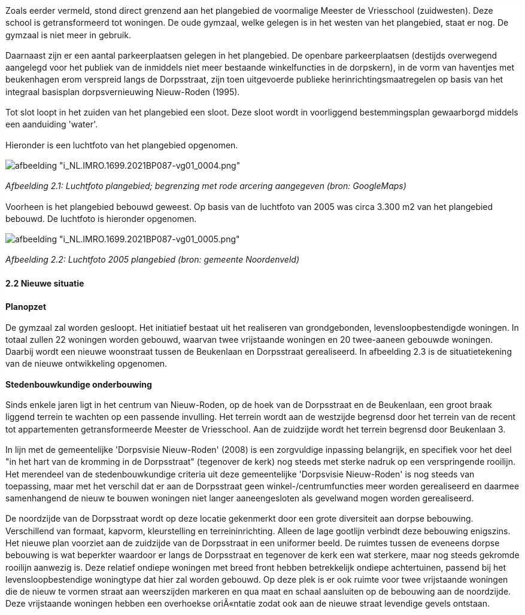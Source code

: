 Zoals eerder vermeld, stond direct grenzend aan het plangebied de voormalige Meester de Vriesschool (zuidwesten). Deze school is getransformeerd tot woningen. De oude gymzaal, welke gelegen is in het westen van het plangebied, staat er nog. De gymzaal is niet meer in gebruik.

Daarnaast zijn er een aantal parkeerplaatsen gelegen in het plangebied. De openbare parkeerplaatsen (destijds overwegend aangelegd voor het publiek van de inmiddels niet meer bestaande winkelfuncties in de dorpskern), in de vorm van haventjes met beukenhagen erom verspreid langs de Dorpsstraat, zijn toen uitgevoerde publieke herinrichtingsmaatregelen op basis van het integraal basisplan dorpsvernieuwing Nieuw\-Roden (1995\).

Tot slot loopt in het zuiden van het plangebied een sloot. Deze sloot wordt in voorliggend bestemmingsplan gewaarborgd middels een aanduiding 'water'.

Hieronder is een luchtfoto van het plangebied opgenomen.

![afbeelding "i_NL.IMRO.1699.2021BP087-vg01_0004.png"](i_NL.IMRO.1699.2021BP087-vg01_0004.png)

*Afbeelding 2\.1: Luchtfoto plangebied; begrenzing met rode arcering aangegeven (bron: GoogleMaps)*

Voorheen is het plangebied bebouwd geweest. Op basis van de luchtfoto van 2005 was circa 3\.300 m2 van het plangebied bebouwd. De luchtfoto is hieronder opgenomen.

![afbeelding "i_NL.IMRO.1699.2021BP087-vg01_0005.png"](i_NL.IMRO.1699.2021BP087-vg01_0005.png)

*Afbeelding 2\.2: Luchtfoto 2005 plangebied (bron: gemeente Noordenveld)*

#### 2\.2 Nieuwe situatie

**Planopzet**

De gymzaal zal worden gesloopt. Het initiatief bestaat uit het realiseren van grondgebonden, levensloopbestendigde woningen. In totaal zullen 22 woningen worden gebouwd, waarvan twee vrijstaande woningen en 20 twee\-aaneen gebouwde woningen. Daarbij wordt een nieuwe woonstraat tussen de Beukenlaan en Dorpsstraat gerealiseerd. In afbeelding 2\.3 is de situatietekening van de nieuwe ontwikkeling opgenomen.

**Stedenbouwkundige onderbouwing**

Sinds enkele jaren ligt in het centrum van Nieuw\-Roden, op de hoek van de Dorpsstraat en de Beukenlaan, een groot braak liggend terrein te wachten op een passende invulling. Het terrein wordt aan de westzijde begrensd door het terrein van de recent tot appartementen getransformeerde Meester de Vriesschool. Aan de zuidzijde wordt het terrein begrensd door Beukenlaan 3\.

In lijn met de gemeentelijke 'Dorpsvisie Nieuw\-Roden' (2008\) is een zorgvuldige inpassing belangrijk, en specifiek voor het deel "in het hart van de kromming in de Dorpsstraat" (tegenover de kerk) nog steeds met sterke nadruk op een verspringende rooilijn. Het merendeel van de stedenbouwkundige criteria uit deze gemeentelijke 'Dorpsvisie Nieuw\-Roden' is nog steeds van toepassing, maar met het verschil dat er aan de Dorpsstraat geen winkel\-/centrumfuncties meer worden gerealiseerd en daarmee samenhangend de nieuw te bouwen woningen niet langer aaneengesloten als gevelwand mogen worden gerealiseerd.

De noordzijde van de Dorpsstraat wordt op deze locatie gekenmerkt door een grote diversiteit aan dorpse bebouwing. Verschillend van formaat, kapvorm, kleurstelling en terreininrichting. Alleen de lage gootlijn verbindt deze bebouwing enigszins. Het nieuwe plan voorziet aan de zuidzijde van de Dorpsstraat in een uniformer beeld. De ruimtes tussen de eveneens dorpse bebouwing is wat beperkter waardoor er langs de Dorpsstraat en tegenover de kerk een wat sterkere, maar nog steeds gekromde rooilijn aanwezig is. Deze relatief ondiepe woningen met breed front hebben betrekkelijk ondiepe achtertuinen, passend bij het levensloopbestendige woningtype dat hier zal worden gebouwd. Op deze plek is er ook ruimte voor twee vrijstaande woningen die de nieuw te vormen straat aan weerszijden markeren en qua maat en schaal aansluiten op de bebouwing aan de noordzijde. Deze vrijstaande woningen hebben een overhoekse oriÃ«ntatie zodat ook aan de nieuwe straat levendige gevels ontstaan.
